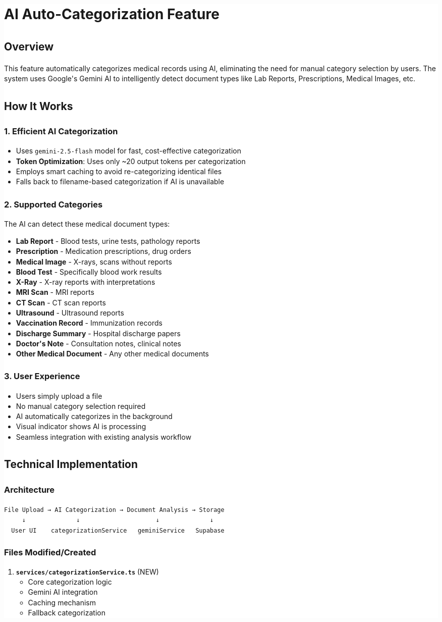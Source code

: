 # AI Auto-Categorization Feature

## Overview
This feature automatically categorizes medical records using AI, eliminating the need for manual category selection by users. The system uses Google's Gemini AI to intelligently detect document types like Lab Reports, Prescriptions, Medical Images, etc.

## How It Works

### 1. **Efficient AI Categorization**
- Uses `gemini-2.5-flash` model for fast, cost-effective categorization
- **Token Optimization**: Uses only ~20 output tokens per categorization
- Employs smart caching to avoid re-categorizing identical files
- Falls back to filename-based categorization if AI is unavailable

### 2. **Supported Categories**
The AI can detect these medical document types:
- **Lab Report** - Blood tests, urine tests, pathology reports
- **Prescription** - Medication prescriptions, drug orders
- **Medical Image** - X-rays, scans without reports
- **Blood Test** - Specifically blood work results
- **X-Ray** - X-ray reports with interpretations
- **MRI Scan** - MRI reports
- **CT Scan** - CT scan reports
- **Ultrasound** - Ultrasound reports
- **Vaccination Record** - Immunization records
- **Discharge Summary** - Hospital discharge papers
- **Doctor's Note** - Consultation notes, clinical notes
- **Other Medical Document** - Any other medical documents

### 3. **User Experience**
- Users simply upload a file
- No manual category selection required
- AI automatically categorizes in the background
- Visual indicator shows AI is processing
- Seamless integration with existing analysis workflow

## Technical Implementation

### Architecture
```
File Upload → AI Categorization → Document Analysis → Storage
     ↓              ↓                     ↓              ↓
  User UI    categorizationService   geminiService   Supabase
```

### Files Modified/Created
1. **`services/categorizationService.ts`** (NEW)
   - Core categorization logic
   - Gemini AI integration
   - Caching mechanism
   - Fallback categorization
